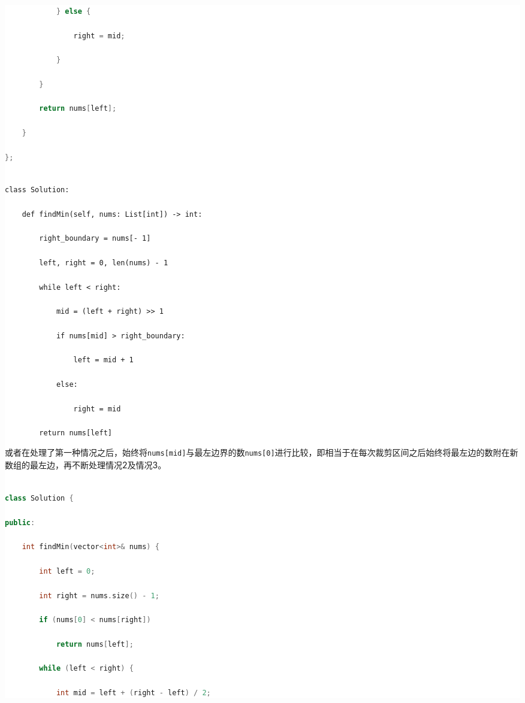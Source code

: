 ```java []
            } else {                                

                right = mid;

            }

        }

        return nums[left];

    }

};

```

```python3 []

class Solution:

    def findMin(self, nums: List[int]) -> int:

        right_boundary = nums[- 1]

        left, right = 0, len(nums) - 1

        while left < right:

            mid = (left + right) >> 1

            if nums[mid] > right_boundary:         

                left = mid + 1

            else:                               

                right = mid

        return nums[left]

```



或者在处理了第一种情况之后，始终将`nums[mid]`与最左边界的数`nums[0]`进行比较，即相当于在每次裁剪区间之后始终将最左边的数附在新数组的最左边，再不断处理情况2及情况3。



```c++ []

class Solution {

public:

    int findMin(vector<int>& nums) {

        int left = 0;

        int right = nums.size() - 1;

        if (nums[0] < nums[right])

            return nums[left];

        while (left < right) { 

            int mid = left + (right - left) / 2; 
```